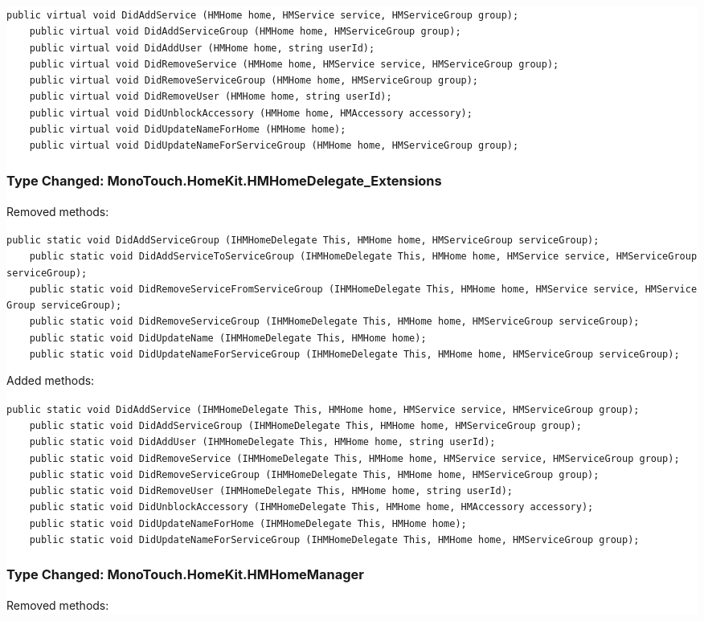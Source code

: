 ```
public virtual void DidAddService (HMHome home, HMService service, HMServiceGroup group);
	public virtual void DidAddServiceGroup (HMHome home, HMServiceGroup group);
	public virtual void DidAddUser (HMHome home, string userId);
	public virtual void DidRemoveService (HMHome home, HMService service, HMServiceGroup group);
	public virtual void DidRemoveServiceGroup (HMHome home, HMServiceGroup group);
	public virtual void DidRemoveUser (HMHome home, string userId);
	public virtual void DidUnblockAccessory (HMHome home, HMAccessory accessory);
	public virtual void DidUpdateNameForHome (HMHome home);
	public virtual void DidUpdateNameForServiceGroup (HMHome home, HMServiceGroup group);
```

### Type Changed: MonoTouch.HomeKit.HMHomeDelegate_Extensions

Removed methods:

```
public static void DidAddServiceGroup (IHMHomeDelegate This, HMHome home, HMServiceGroup serviceGroup);
	public static void DidAddServiceToServiceGroup (IHMHomeDelegate This, HMHome home, HMService service, HMServiceGroup serviceGroup);
	public static void DidRemoveServiceFromServiceGroup (IHMHomeDelegate This, HMHome home, HMService service, HMServiceGroup serviceGroup);
	public static void DidRemoveServiceGroup (IHMHomeDelegate This, HMHome home, HMServiceGroup serviceGroup);
	public static void DidUpdateName (IHMHomeDelegate This, HMHome home);
	public static void DidUpdateNameForServiceGroup (IHMHomeDelegate This, HMHome home, HMServiceGroup serviceGroup);
```

Added methods:

```
public static void DidAddService (IHMHomeDelegate This, HMHome home, HMService service, HMServiceGroup group);
	public static void DidAddServiceGroup (IHMHomeDelegate This, HMHome home, HMServiceGroup group);
	public static void DidAddUser (IHMHomeDelegate This, HMHome home, string userId);
	public static void DidRemoveService (IHMHomeDelegate This, HMHome home, HMService service, HMServiceGroup group);
	public static void DidRemoveServiceGroup (IHMHomeDelegate This, HMHome home, HMServiceGroup group);
	public static void DidRemoveUser (IHMHomeDelegate This, HMHome home, string userId);
	public static void DidUnblockAccessory (IHMHomeDelegate This, HMHome home, HMAccessory accessory);
	public static void DidUpdateNameForHome (IHMHomeDelegate This, HMHome home);
	public static void DidUpdateNameForServiceGroup (IHMHomeDelegate This, HMHome home, HMServiceGroup group);
```

### Type Changed: MonoTouch.HomeKit.HMHomeManager

Removed methods:
